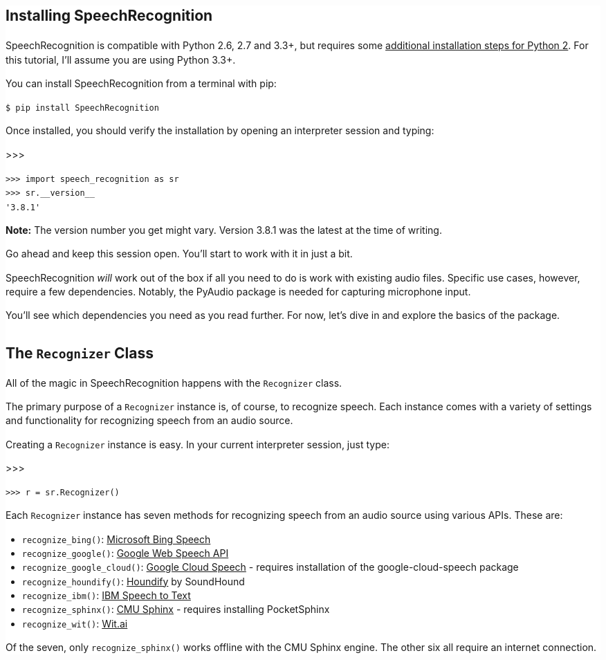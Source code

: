 
<section class="section2" id="installing-speechrecognition"><h2>Installing SpeechRecognition</h2>
<p>SpeechRecognition is compatible with Python 2.6, 2.7 and 3.3+, but requires some <a href="https://github.com/Uberi/speech_recognition#requirements">additional installation steps for Python 2</a>. For this tutorial, I’ll assume you are using Python 3.3+.</p>
<p>You can install SpeechRecognition from a terminal with pip:</p>
<div class="highlight sh"><pre><span></span><code><span class="gp">$</span> pip install SpeechRecognition
</code></pre></div>
<p>Once installed, you should verify the installation by opening an interpreter session and typing:</p>
<div class="highlight python repl"><span class="repl-toggle" title="Toggle REPL prompts and output">&gt;&gt;&gt;</span><pre><span></span><code><span class="gp">&gt;&gt;&gt; </span><span class="kn">import</span> <span class="nn">speech_recognition</span> <span class="k">as</span> <span class="nn">sr</span>
<span class="gp">&gt;&gt;&gt; </span><span class="n">sr</span><span class="o">.</span><span class="n">__version__</span>
<span class="go">'3.8.1'</span>
</code></pre></div>
<div class="alert alert-primary" role="alert">
<p><strong>Note:</strong> The version number you get might vary. Version 3.8.1 was the latest at the time of writing.</p>
</div>
<p>Go ahead and keep this session open. You’ll start to work with it in just a bit.</p>
<p>SpeechRecognition <em>will</em> work out of the box if all you need to do is work with existing audio files. Specific use cases, however, require a few dependencies. Notably, the PyAudio package is needed for capturing microphone input.</p>
<p>You’ll see which dependencies you need as you read further. For now, let’s dive in and explore the basics of the package.</p>


<section class="section2" id="the-recognizer-class"><h2>The <code>Recognizer</code> Class</h2>
<p>All of the magic in SpeechRecognition happens with the <code>Recognizer</code> class.</p>
<p>The primary purpose of a <code>Recognizer</code> instance is, of course, to recognize speech. Each instance comes with a variety of settings and functionality for recognizing speech from an audio source.</p>
<p>Creating a <code>Recognizer</code> instance is easy. In your current interpreter session, just type:</p>
<div class="highlight python repl"><span class="repl-toggle" title="Toggle REPL prompts and output">&gt;&gt;&gt;</span><pre><span></span><code><span class="gp">&gt;&gt;&gt; </span><span class="n">r</span> <span class="o">=</span> <span class="n">sr</span><span class="o">.</span><span class="n">Recognizer</span><span class="p">()</span>
</code></pre></div>
<p>Each <code>Recognizer</code> instance has seven methods for recognizing speech from an audio source using various APIs. These are:</p>
<ul>
<li><code>recognize_bing()</code>: <a href="https://azure.microsoft.com/en-us/services/cognitive-services/speech/">Microsoft Bing Speech</a></li>
<li><code>recognize_google()</code>: <a href="https://w3c.github.io/speech-api/speechapi.html">Google Web Speech API</a></li>
<li><code>recognize_google_cloud()</code>: <a href="https://cloud.google.com/speech/">Google Cloud Speech</a> - requires installation of the google-cloud-speech package</li>
<li><code>recognize_houndify()</code>: <a href="https://www.houndify.com/">Houndify</a> by SoundHound</li>
<li><code>recognize_ibm()</code>: <a href="https://www.ibm.com/watson/services/speech-to-text/">IBM Speech to Text</a></li>
<li><code>recognize_sphinx()</code>: <a href="https://cmusphinx.github.io/">CMU Sphinx</a> - requires installing PocketSphinx</li>
<li><code>recognize_wit()</code>: <a href="https://wit.ai/">Wit.ai</a></li>
</ul>
<p>Of the seven, only <code>recognize_sphinx()</code> works offline with the CMU Sphinx engine. The other six all require an internet connection.</p>